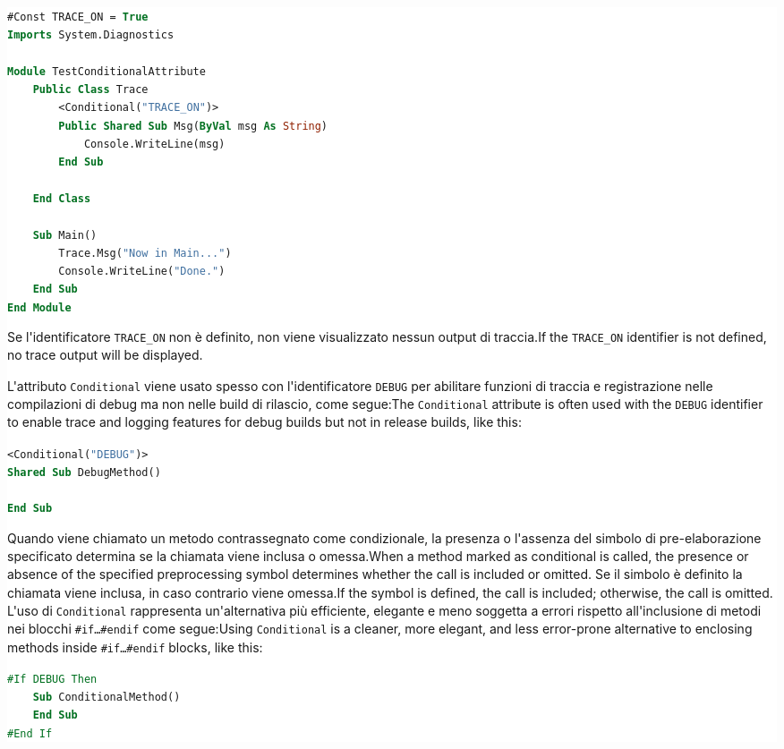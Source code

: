 ```vb
#Const TRACE_ON = True
Imports System.Diagnostics

Module TestConditionalAttribute
    Public Class Trace
        <Conditional("TRACE_ON")>
        Public Shared Sub Msg(ByVal msg As String)
            Console.WriteLine(msg)
        End Sub

    End Class

    Sub Main()
        Trace.Msg("Now in Main...")
        Console.WriteLine("Done.")
    End Sub
End Module
```

<span data-ttu-id="1aafb-172">Se l'identificatore `TRACE_ON` non è definito, non viene visualizzato nessun output di traccia.</span><span class="sxs-lookup"><span data-stu-id="1aafb-172">If the `TRACE_ON` identifier is not defined, no trace output will be displayed.</span></span>

<span data-ttu-id="1aafb-173">L'attributo `Conditional` viene usato spesso con l'identificatore `DEBUG` per abilitare funzioni di traccia e registrazione nelle compilazioni di debug ma non nelle build di rilascio, come segue:</span><span class="sxs-lookup"><span data-stu-id="1aafb-173">The `Conditional` attribute is often used with the `DEBUG` identifier to enable trace and logging features for debug builds but not in release builds, like this:</span></span>

```vb
<Conditional("DEBUG")>
Shared Sub DebugMethod()

End Sub
```

<span data-ttu-id="1aafb-174">Quando viene chiamato un metodo contrassegnato come condizionale, la presenza o l'assenza del simbolo di pre-elaborazione specificato determina se la chiamata viene inclusa o omessa.</span><span class="sxs-lookup"><span data-stu-id="1aafb-174">When a method marked as conditional is called, the presence or absence of the specified preprocessing symbol determines whether the call is included or omitted.</span></span> <span data-ttu-id="1aafb-175">Se il simbolo è definito la chiamata viene inclusa, in caso contrario viene omessa.</span><span class="sxs-lookup"><span data-stu-id="1aafb-175">If the symbol is defined, the call is included; otherwise, the call is omitted.</span></span> <span data-ttu-id="1aafb-176">L'uso di `Conditional` rappresenta un'alternativa più efficiente, elegante e meno soggetta a errori rispetto all'inclusione di metodi nei blocchi `#if…#endif` come segue:</span><span class="sxs-lookup"><span data-stu-id="1aafb-176">Using `Conditional` is a cleaner, more elegant, and less error-prone alternative to enclosing methods inside `#if…#endif` blocks, like this:</span></span>

```vb
#If DEBUG Then
    Sub ConditionalMethod()
    End Sub
#End If
```
